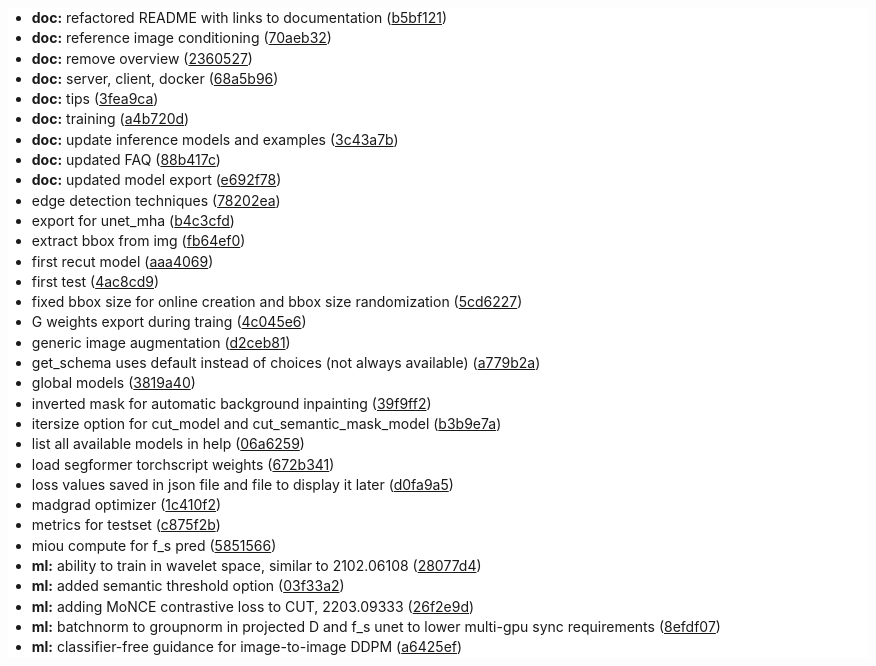 * **doc:** refactored README with links to documentation ([b5bf121](https://github.com/jolibrain/joliGEN/commit/b5bf1216ba68c4b76e4ac5bc9de8146a0ec39870))
* **doc:** reference image conditioning ([70aeb32](https://github.com/jolibrain/joliGEN/commit/70aeb320f47c841040555345ffee693802bf4ddb))
* **doc:** remove overview ([2360527](https://github.com/jolibrain/joliGEN/commit/2360527da39936654935f188d2dc2b198eb072c8))
* **doc:** server, client, docker ([68a5b96](https://github.com/jolibrain/joliGEN/commit/68a5b964de8e8be6e02ce8a1041bd8e32f56d006))
* **doc:** tips ([3fea9ca](https://github.com/jolibrain/joliGEN/commit/3fea9ca67c2cdf54f6b524bb66d2b089ae340e3d))
* **doc:** training ([a4b720d](https://github.com/jolibrain/joliGEN/commit/a4b720dc590e20f5b32383f964303e1dae7e3298))
* **doc:** update inference models and examples ([3c43a7b](https://github.com/jolibrain/joliGEN/commit/3c43a7bc4a343f38a3bbb110c3b5694f88f17f61))
* **doc:** updated FAQ ([88b417c](https://github.com/jolibrain/joliGEN/commit/88b417cc7d7b415b4ad0d6fa8ba476c42affc9ac))
* **doc:** updated model export ([e692f78](https://github.com/jolibrain/joliGEN/commit/e692f786c225493638f635c9a882c2cabe6fadb5))
* edge detection techniques ([78202ea](https://github.com/jolibrain/joliGEN/commit/78202ea4cb9494cd254a60b79080c5f7db5f6654))
* export for unet_mha ([b4c3cfd](https://github.com/jolibrain/joliGEN/commit/b4c3cfde314f1aef5b59e4d4c4dfec7e8f82ac2b))
* extract bbox from img ([fb64ef0](https://github.com/jolibrain/joliGEN/commit/fb64ef0910c9de74f28d66bd772c3013e25e73ae))
* first recut model ([aaa4069](https://github.com/jolibrain/joliGEN/commit/aaa4069e6a52a3a3ec253b001f77e7bfe4d2cc64))
* first test ([4ac8cd9](https://github.com/jolibrain/joliGEN/commit/4ac8cd9177e27c2e734af09cd081e5c54bdb07ec))
* fixed bbox size for online creation and bbox size randomization ([5cd6227](https://github.com/jolibrain/joliGEN/commit/5cd6227cd4ade47e32a1a491d10fcce3f4153ce7))
* G weights export during traing ([4c045e6](https://github.com/jolibrain/joliGEN/commit/4c045e64da2e5d0642f6fbab424c9e7880220751))
* generic image augmentation ([d2ceb81](https://github.com/jolibrain/joliGEN/commit/d2ceb8118c06c6ab4a4d7761ff35cf0f2908d29a))
* get_schema uses default instead of choices (not always available) ([a779b2a](https://github.com/jolibrain/joliGEN/commit/a779b2af429220edc0898ea741b23c30d4d143dd))
* global models ([3819a40](https://github.com/jolibrain/joliGEN/commit/3819a40621f00cbd8120db0d4a31e44d20376dab))
* inverted mask for automatic background inpainting ([39f9ff2](https://github.com/jolibrain/joliGEN/commit/39f9ff24ab7c518f7573f346903ee22c66bc8b86))
* itersize option for cut_model and cut_semantic_mask_model ([b3b9e7a](https://github.com/jolibrain/joliGEN/commit/b3b9e7abca3f02f34de259bf3193f193ec3d9cdd))
* list all available models in help ([06a6259](https://github.com/jolibrain/joliGEN/commit/06a625901c4abc10cddaf04f4dedf0d5aa3f349c))
* load segformer torchscript weights ([672b341](https://github.com/jolibrain/joliGEN/commit/672b341c2046cd39212568ec5a7aee1ab7a702a8))
* loss values saved in json file and file to display it later ([d0fa9a5](https://github.com/jolibrain/joliGEN/commit/d0fa9a5c73b2070b39a2d2c400cb138c114a71a4))
* madgrad optimizer ([1c410f2](https://github.com/jolibrain/joliGEN/commit/1c410f25aea786c8cf069d2164cc6538b7fdd8b4))
* metrics for testset ([c875f2b](https://github.com/jolibrain/joliGEN/commit/c875f2bcf965e9cbbec914bcb77c18805f15ea49))
* miou compute for f_s pred ([5851566](https://github.com/jolibrain/joliGEN/commit/5851566714683e02a29e29f9995f326ef5d5ca6b))
* **ml:** ability to train in wavelet space, similar to 2102.06108 ([28077d4](https://github.com/jolibrain/joliGEN/commit/28077d4bc7863a6201d8d37546ed9ba17b18f86a))
* **ml:** added semantic threshold option ([03f33a2](https://github.com/jolibrain/joliGEN/commit/03f33a2e8e3293f1fac7b2ae017488c9b9a16684))
* **ml:** adding MoNCE contrastive loss to CUT, 2203.09333 ([26f2e9d](https://github.com/jolibrain/joliGEN/commit/26f2e9dc2fc194b6a58ca59295866684ff9f3141))
* **ml:** batchnorm to groupnorm in projected D and f_s unet to lower multi-gpu sync requirements ([8efdf07](https://github.com/jolibrain/joliGEN/commit/8efdf079b3f1b043eb9c4785b9b6852e5ee272c8))
* **ml:** classifier-free guidance for image-to-image DDPM ([a6425ef](https://github.com/jolibrain/joliGEN/commit/a6425efcf9027f54f463ed5bd7888731d75f6672))